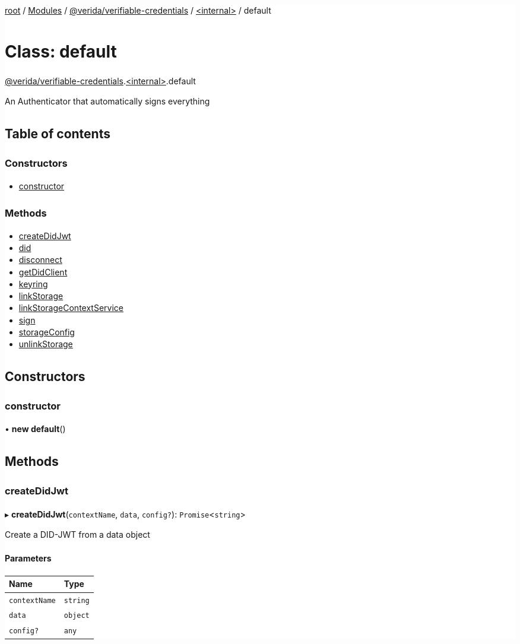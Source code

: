 [root](../README.md) / [Modules](../modules.md) / [@verida/verifiable-credentials](../modules/verida_verifiable_credentials.md) / [<internal\>](../modules/verida_verifiable_credentials._internal_.md) / default

# Class: default

[@verida/verifiable-credentials](../modules/verida_verifiable_credentials.md).[<internal\>](../modules/verida_verifiable_credentials._internal_.md).default

An Authenticator that automatically signs everything

## Table of contents

### Constructors

- [constructor](verida_verifiable_credentials._internal_.default.md#constructor)

### Methods

- [createDidJwt](verida_verifiable_credentials._internal_.default.md#createdidjwt)
- [did](verida_verifiable_credentials._internal_.default.md#did)
- [disconnect](verida_verifiable_credentials._internal_.default.md#disconnect)
- [getDidClient](verida_verifiable_credentials._internal_.default.md#getdidclient)
- [keyring](verida_verifiable_credentials._internal_.default.md#keyring)
- [linkStorage](verida_verifiable_credentials._internal_.default.md#linkstorage)
- [linkStorageContextService](verida_verifiable_credentials._internal_.default.md#linkstoragecontextservice)
- [sign](verida_verifiable_credentials._internal_.default.md#sign)
- [storageConfig](verida_verifiable_credentials._internal_.default.md#storageconfig)
- [unlinkStorage](verida_verifiable_credentials._internal_.default.md#unlinkstorage)

## Constructors

### constructor

• **new default**()

## Methods

### createDidJwt

▸ **createDidJwt**(`contextName`, `data`, `config?`): `Promise`<`string`\>

Create a DID-JWT from a data object

#### Parameters

| Name | Type |
| :------ | :------ |
| `contextName` | `string` |
| `data` | `object` |
| `config?` | `any` |
